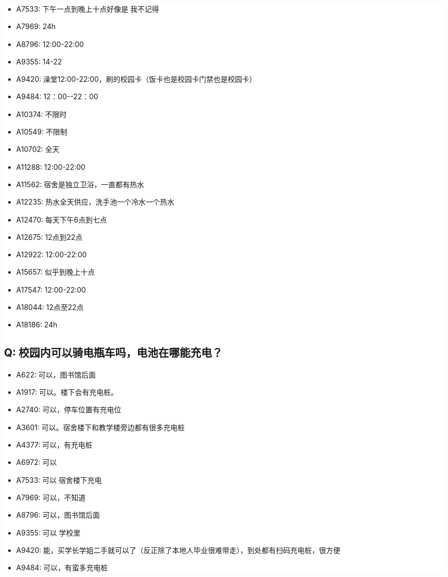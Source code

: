 - A7533: 下午一点到晚上十点好像是 我不记得

- A7969: 24h

- A8796: 12:00-22:00

- A9355: 14-22

- A9420: 澡堂12:00-22:00，刷的校园卡（饭卡也是校园卡门禁也是校园卡）

- A9484: 12：00--22：00

- A10374: 不限时

- A10549: 不限制

- A10702: 全天

- A11288: 12:00-22:00

- A11562: 宿舍是独立卫浴，一直都有热水

- A12235: 热水全天供应，洗手池一个冷水一个热水

- A12470: 每天下午6点到七点

- A12675: 12点到22点

- A12922: 12:00-22:00

- A15657: 似乎到晚上十点

- A17547: 12:00-22:00

- A18044: 12点至22点

- A18186: 24h

## Q: 校园内可以骑电瓶车吗，电池在哪能充电？

- A622: 可以，图书馆后面

- A1917: 可以。楼下会有充电桩。

- A2740: 可以，停车位置有充电位

- A3601: 可以。宿舍楼下和教学楼旁边都有很多充电桩

- A4377: 可以，有充电桩

- A6972: 可以

- A7533: 可以 宿舍楼下充电

- A7969: 可以，不知道

- A8796: 可以，图书馆后面

- A9355: 可以 学校里

- A9420: 能，买学长学姐二手就可以了（反正除了本地人毕业很难带走），到处都有扫码充电桩，很方便

- A9484: 可以，有蛮多充电桩
